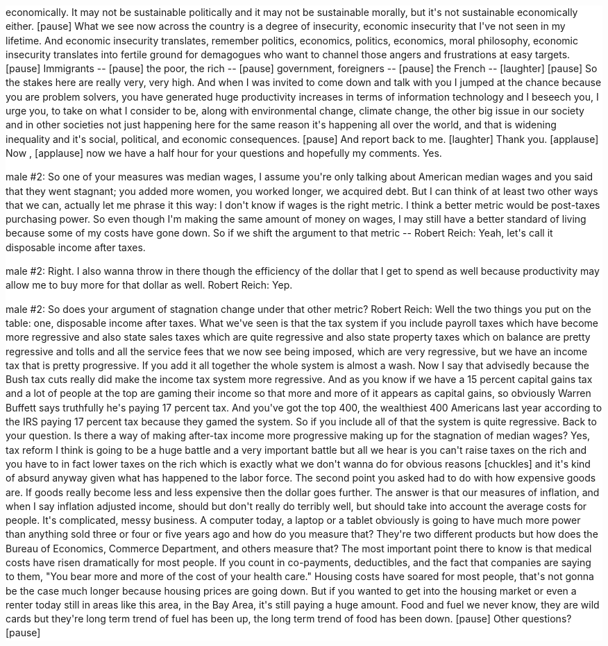 economically. It may not be sustainable politically and it may not be sustainable morally, but it's not sustainable economically either. [pause] What we see now across the country is a degree of insecurity, economic insecurity that I've not seen in my lifetime. And economic insecurity translates, remember politics, economics, politics, economics, moral philosophy, economic insecurity translates into fertile ground for demagogues who want to channel those angers and frustrations at easy targets. [pause] Immigrants -- [pause] the poor, the rich -- [pause] government, foreigners -- [pause] the French -- [laughter] [pause] So the stakes here are really very, very high. And when I was invited to come down and talk with you I jumped at the chance because you are problem solvers, you have generated huge productivity increases in terms of information technology and I beseech you, I urge you, to take on what I consider to be, along with environmental change, climate change, the other big issue in our society and in other societies not just happening here for the same reason it's happening all over the world, and that is widening inequality and it's social, political, and economic consequences. [pause] And report back to me. [laughter] Thank you. [applause] Now , [applause] now we have a half hour for your questions and hopefully my comments. Yes. 

male #2: So one of your measures was median wages, I assume you're only talking about American median wages and you said that they went stagnant; you added more women, you worked longer, we acquired debt. But I can think of at least two other ways that we can, actually let me phrase it this way: I don't know if wages is the right metric. I think a better metric would be post-taxes purchasing power. So even though I'm making the same amount of money on wages, I may still have a better standard of living because some of my costs have gone down. So if we shift the argument to that metric -- Robert Reich: Yeah, let's call it disposable income after taxes. 

male #2: Right. I also wanna throw in there though the efficiency of the dollar that I get to spend as well because productivity may allow me to buy more for that dollar as well. Robert Reich: Yep. 

male #2: So does your argument of stagnation change under that other metric? Robert Reich: Well the two things you put on the table: one, disposable income after taxes. What we've seen is that the tax system if you include payroll taxes which have become more regressive and also state sales taxes which are quite regressive and also state property taxes which on balance are pretty regressive and tolls and all the service fees that we now see being imposed, which are very regressive, but we have an income tax that is pretty progressive. If you add it all together the whole system is almost a wash. Now I say that advisedly because the Bush tax cuts really did make the income tax system more regressive. And as you know if we have a 15 percent capital gains tax and a lot of people at the top are gaming their income so that more and more of it appears as capital gains, so obviously Warren Buffett says truthfully he's paying 17 percent tax. And you've got the top 400, the wealthiest 400 Americans last year according to the IRS paying 17 percent tax because they gamed the system. So if you include all of that the system is quite regressive. Back to your question. Is there a way of making after-tax income more progressive making up for the stagnation of median wages? Yes, tax reform I think is going to be a huge battle and a very important battle but all we hear is you can't raise taxes on the rich and you have to in fact lower taxes on the rich which is exactly what we don't wanna do for obvious reasons [chuckles] and it's kind of absurd anyway given what has happened to the labor force. The second point you asked had to do with how expensive goods are. If goods really become less and less expensive then the dollar goes further. The answer is that our measures of inflation, and when I say inflation adjusted income, should but don't really do terribly well, but should take into account the average costs for people. It's complicated, messy business. A computer today, a laptop or a tablet obviously is going to have much more power than anything sold three or four or five years ago and how do you measure that? They're two different products but how does the Bureau of Economics, Commerce Department, and others measure that? The most important point there to know is that medical costs have risen dramatically for most people. If you count in co-payments, deductibles, and the fact that companies are saying to them, "You bear more and more of the cost of your health care." Housing costs have soared for most people, that's not gonna be the case much longer because housing prices are going down. But if you wanted to get into the housing market or even a renter today still in areas like this area, in the Bay Area, it's still paying a huge amount. Food and fuel we never know, they are wild cards but they're long term trend of fuel has been up, the long term trend of food has been down. [pause] Other questions? [pause] 
